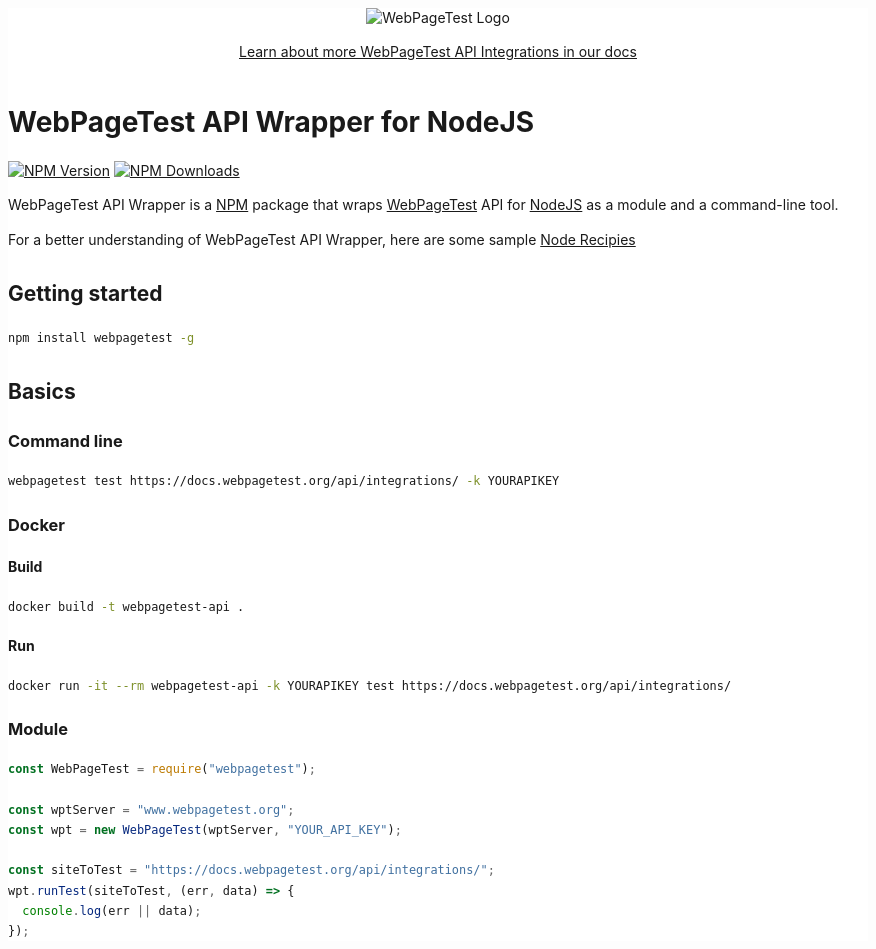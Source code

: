<p align="center"><img width="80%" src="assets/images/recipe-banner.png" alt="WebPageTest Logo" /></p>
<p align="center"><a href="https://docs.webpagetest.org/api/integrations/#officially-supported-integrations">Learn about more WebPageTest API Integrations in our docs</a></p>

# WebPageTest API Wrapper for NodeJS


[![NPM Version](https://img.shields.io/npm/v/webpagetest.svg?style=flat)](https://www.npmjs.org/package/webpagetest)
[![NPM Downloads](https://img.shields.io/npm/dm/webpagetest.svg?style=flat)](https://www.npmjs.org/package/webpagetest)

WebPageTest API Wrapper is a [NPM](https://npmjs.org) package that wraps [WebPageTest](https://github.com/WPO-Foundation/webpagetest) API for [NodeJS](https://nodejs.org) as a module and a command-line tool.
 
For a better understanding of WebPageTest API Wrapper, here are some sample [Node Recipies](https://github.com/WebPageTest/WebPageTest-API-Recipes)

## Getting started

```bash
npm install webpagetest -g
```

## Basics

### Command line

```bash
webpagetest test https://docs.webpagetest.org/api/integrations/ -k YOURAPIKEY
```

### Docker

#### Build

```bash
docker build -t webpagetest-api .
```

#### Run

```bash
docker run -it --rm webpagetest-api -k YOURAPIKEY test https://docs.webpagetest.org/api/integrations/
```

### Module

```javascript
const WebPageTest = require("webpagetest");

const wptServer = "www.webpagetest.org";
const wpt = new WebPageTest(wptServer, "YOUR_API_KEY");

const siteToTest = "https://docs.webpagetest.org/api/integrations/";
wpt.runTest(siteToTest, (err, data) => {
  console.log(err || data);
});
```
